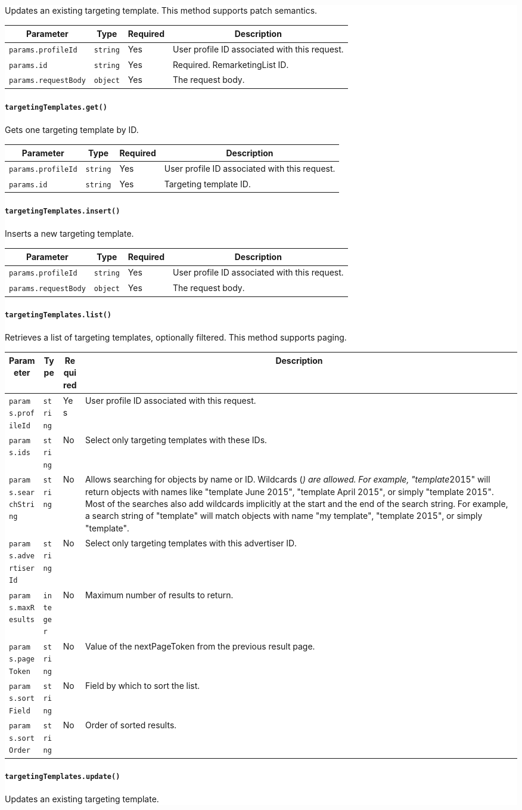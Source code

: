 Updates an existing targeting template. This method supports patch semantics.

| Parameter | Type | Required | Description |
|---|---|---|---|
| `params.profileId` | `string` | Yes | User profile ID associated with this request. |
| `params.id` | `string` | Yes | Required. RemarketingList ID. |
| `params.requestBody` | `object` | Yes | The request body. |

#### `targetingTemplates.get()`

Gets one targeting template by ID.

| Parameter | Type | Required | Description |
|---|---|---|---|
| `params.profileId` | `string` | Yes | User profile ID associated with this request. |
| `params.id` | `string` | Yes | Targeting template ID. |

#### `targetingTemplates.insert()`

Inserts a new targeting template.

| Parameter | Type | Required | Description |
|---|---|---|---|
| `params.profileId` | `string` | Yes | User profile ID associated with this request. |
| `params.requestBody` | `object` | Yes | The request body. |

#### `targetingTemplates.list()`

Retrieves a list of targeting templates, optionally filtered. This method supports paging.

| Parameter | Type | Required | Description |
|---|---|---|---|
| `params.profileId` | `string` | Yes | User profile ID associated with this request. |
| `params.ids` | `string` | No | Select only targeting templates with these IDs. |
| `params.searchString` | `string` | No | Allows searching for objects by name or ID. Wildcards (*) are allowed. For example, "template*2015" will return objects with names like "template June 2015", "template April 2015", or simply "template 2015". Most of the searches also add wildcards implicitly at the start and the end of the search string. For example, a search string of "template" will match objects with name "my template", "template 2015", or simply "template". |
| `params.advertiserId` | `string` | No | Select only targeting templates with this advertiser ID. |
| `params.maxResults` | `integer` | No | Maximum number of results to return. |
| `params.pageToken` | `string` | No | Value of the nextPageToken from the previous result page. |
| `params.sortField` | `string` | No | Field by which to sort the list. |
| `params.sortOrder` | `string` | No | Order of sorted results. |

#### `targetingTemplates.update()`

Updates an existing targeting template.
